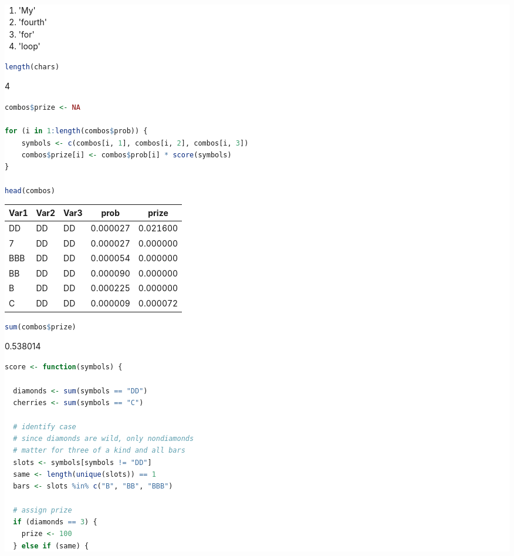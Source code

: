 
<ol class=list-inline>
	<li>'My'</li>
	<li>'fourth'</li>
	<li>'for'</li>
	<li>'loop'</li>
</ol>




```R
length(chars)
```


4



```R
combos$prize <- NA

for (i in 1:length(combos$prob)) {
    symbols <- c(combos[i, 1], combos[i, 2], combos[i, 3])
    combos$prize[i] <- combos$prob[i] * score(symbols)
}

head(combos)
```


<table>
<thead><tr><th scope=col>Var1</th><th scope=col>Var2</th><th scope=col>Var3</th><th scope=col>prob</th><th scope=col>prize</th></tr></thead>
<tbody>
	<tr><td>DD      </td><td>DD      </td><td>DD      </td><td>0.000027</td><td>0.021600</td></tr>
	<tr><td>7       </td><td>DD      </td><td>DD      </td><td>0.000027</td><td>0.000000</td></tr>
	<tr><td>BBB     </td><td>DD      </td><td>DD      </td><td>0.000054</td><td>0.000000</td></tr>
	<tr><td>BB      </td><td>DD      </td><td>DD      </td><td>0.000090</td><td>0.000000</td></tr>
	<tr><td>B       </td><td>DD      </td><td>DD      </td><td>0.000225</td><td>0.000000</td></tr>
	<tr><td>C       </td><td>DD      </td><td>DD      </td><td>0.000009</td><td>0.000072</td></tr>
</tbody>
</table>




```R
sum(combos$prize)
```


0.538014



```R
score <- function(symbols) {
  
  diamonds <- sum(symbols == "DD")
  cherries <- sum(symbols == "C")
  
  # identify case
  # since diamonds are wild, only nondiamonds 
  # matter for three of a kind and all bars
  slots <- symbols[symbols != "DD"]
  same <- length(unique(slots)) == 1
  bars <- slots %in% c("B", "BB", "BBB")

  # assign prize
  if (diamonds == 3) {
    prize <- 100
  } else if (same) {
```